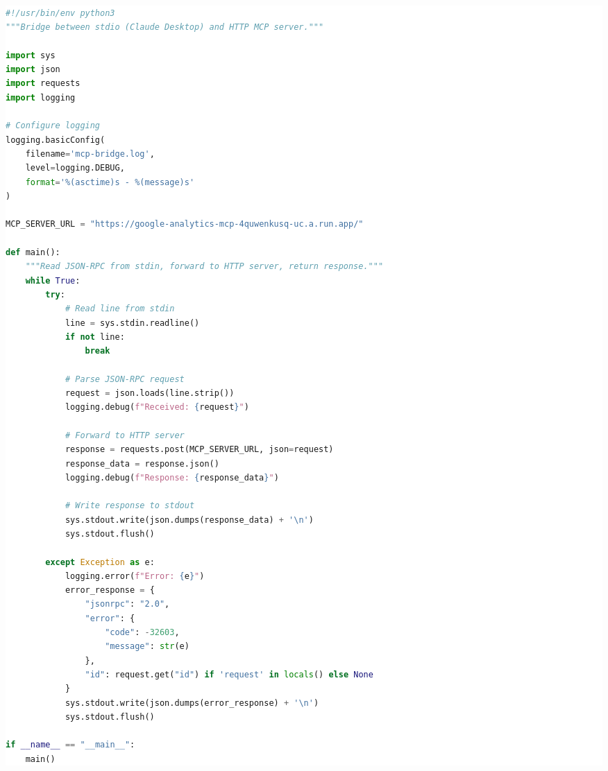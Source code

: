 ```python
#!/usr/bin/env python3
"""Bridge between stdio (Claude Desktop) and HTTP MCP server."""

import sys
import json
import requests
import logging

# Configure logging
logging.basicConfig(
    filename='mcp-bridge.log',
    level=logging.DEBUG,
    format='%(asctime)s - %(message)s'
)

MCP_SERVER_URL = "https://google-analytics-mcp-4quwenkusq-uc.a.run.app/"

def main():
    """Read JSON-RPC from stdin, forward to HTTP server, return response."""
    while True:
        try:
            # Read line from stdin
            line = sys.stdin.readline()
            if not line:
                break
                
            # Parse JSON-RPC request
            request = json.loads(line.strip())
            logging.debug(f"Received: {request}")
            
            # Forward to HTTP server
            response = requests.post(MCP_SERVER_URL, json=request)
            response_data = response.json()
            logging.debug(f"Response: {response_data}")
            
            # Write response to stdout
            sys.stdout.write(json.dumps(response_data) + '\n')
            sys.stdout.flush()
            
        except Exception as e:
            logging.error(f"Error: {e}")
            error_response = {
                "jsonrpc": "2.0",
                "error": {
                    "code": -32603,
                    "message": str(e)
                },
                "id": request.get("id") if 'request' in locals() else None
            }
            sys.stdout.write(json.dumps(error_response) + '\n')
            sys.stdout.flush()

if __name__ == "__main__":
    main()
```
